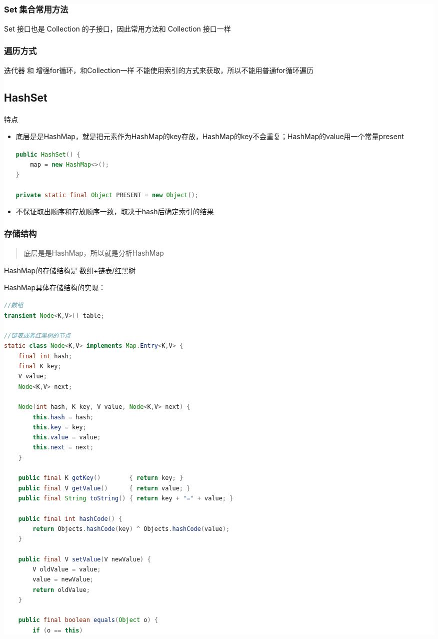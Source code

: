 ### Set 集合常用方法

Set 接口也是 Collection 的子接口，因此常用方法和 Collection 接口一样

### 遍历方式

迭代器 和 增强for循环，和Collection一样
不能使用索引的方式来获取，所以不能用普通for循环遍历

## HashSet

特点

- 底层是是HashMap，就是把元素作为HashMap的key存放，HashMap的key不会重复；HashMap的value用一个常量present

  ```java
  public HashSet() {
      map = new HashMap<>();
  }
  
  private static final Object PRESENT = new Object();
  ```

- 不保证取出顺序和存放顺序一致，取决于hash后确定索引的结果

### 存储结构

> 底层是是HashMap，所以就是分析HashMap

HashMap的存储结构是 数组+链表/红黑树

HashMap具体存储结构的实现：

```java
//数组
transient Node<K,V>[] table;

//链表或者红黑树的节点
static class Node<K,V> implements Map.Entry<K,V> {
    final int hash;
    final K key;
    V value;
    Node<K,V> next;

    Node(int hash, K key, V value, Node<K,V> next) {
        this.hash = hash;
        this.key = key;
        this.value = value;
        this.next = next;
    }

    public final K getKey()        { return key; }
    public final V getValue()      { return value; }
    public final String toString() { return key + "=" + value; }

    public final int hashCode() {
        return Objects.hashCode(key) ^ Objects.hashCode(value);
    }

    public final V setValue(V newValue) {
        V oldValue = value;
        value = newValue;
        return oldValue;
    }

    public final boolean equals(Object o) {
        if (o == this)
```